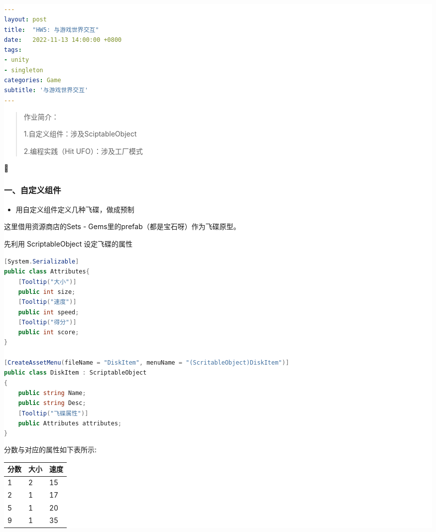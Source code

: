```yaml
---
layout: post
title:  "HW5: 与游戏世界交互"
date:   2022-11-13 14:00:00 +0800
tags: 
- unity
- singleton
categories: Game
subtitle: '与游戏世界交互'
---
```


> 作业简介：
>
> 1.自定义组件：涉及SciptableObject
>
> 2.编程实践（Hit UFO）：涉及工厂模式



:gem:

### 一、自定义组件

* 用自定义组件定义几种飞碟，做成预制

这里借用资源商店的Sets - Gems里的prefab（都是宝石呀）作为飞碟原型。

先利用 ScriptableObject 设定飞碟的属性

```c#
[System.Serializable]
public class Attributes{
    [Tooltip("大小")]
    public int size;
    [Tooltip("速度")]
    public int speed;
    [Tooltip("得分")]
    public int score;
}

[CreateAssetMenu(fileName = "DiskItem", menuName = "(ScritableObject)DiskItem")]
public class DiskItem : ScriptableObject
{
    public string Name;
    public string Desc;
    [Tooltip("飞碟属性")]
    public Attributes attributes;
}
```

分数与对应的属性如下表所示:

| 分数 | 大小 | 速度 |
| ---- | ---- | ---- |
| 1    | 2    | 15   |
| 2    | 1    | 17   |
| 5    | 1    | 20   |
| 9    | 1    | 35   |
